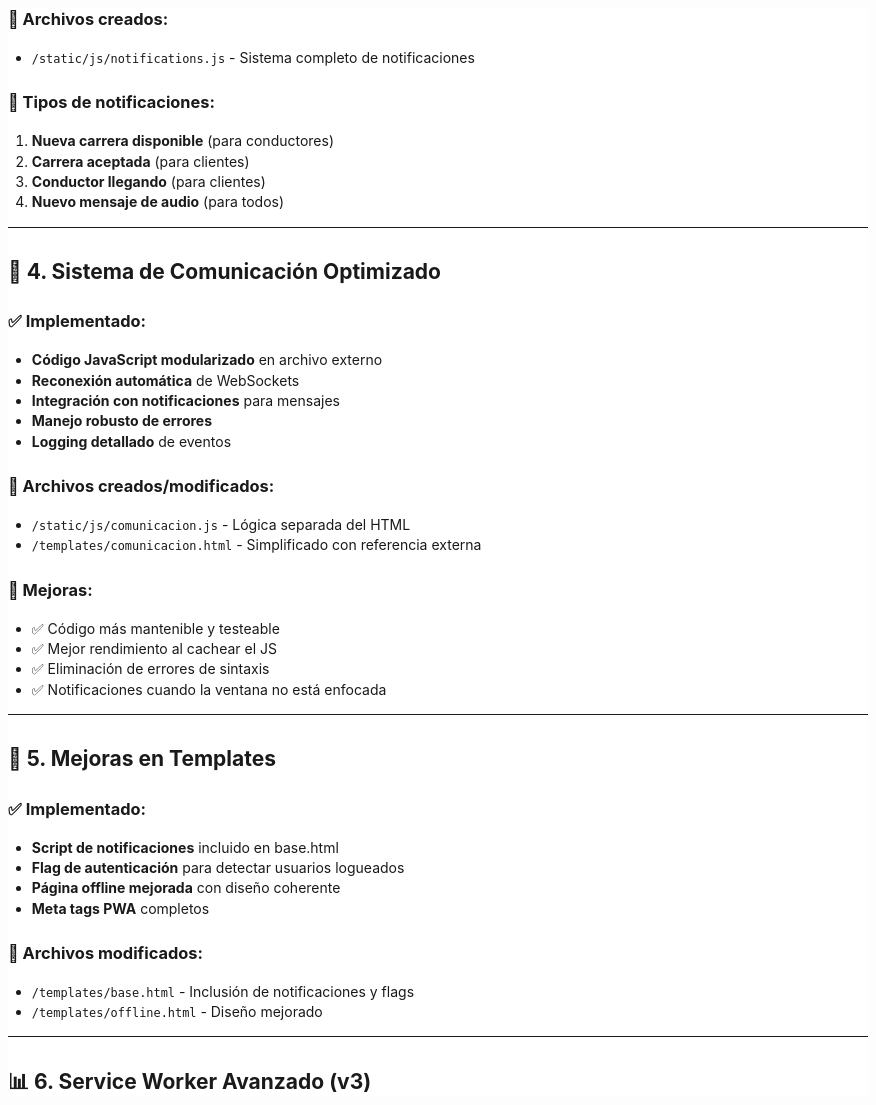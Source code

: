 ### 📁 Archivos creados:
- `/static/js/notifications.js` - Sistema completo de notificaciones

### 🔔 Tipos de notificaciones:
1. **Nueva carrera disponible** (para conductores)
2. **Carrera aceptada** (para clientes)
3. **Conductor llegando** (para clientes)
4. **Nuevo mensaje de audio** (para todos)

---

## 💬 4. Sistema de Comunicación Optimizado

### ✅ Implementado:
- **Código JavaScript modularizado** en archivo externo
- **Reconexión automática** de WebSockets
- **Integración con notificaciones** para mensajes
- **Manejo robusto de errores**
- **Logging detallado** de eventos

### 📁 Archivos creados/modificados:
- `/static/js/comunicacion.js` - Lógica separada del HTML
- `/templates/comunicacion.html` - Simplificado con referencia externa

### 🎯 Mejoras:
- ✅ Código más mantenible y testeable
- ✅ Mejor rendimiento al cachear el JS
- ✅ Eliminación de errores de sintaxis
- ✅ Notificaciones cuando la ventana no está enfocada

---

## 🎨 5. Mejoras en Templates

### ✅ Implementado:
- **Script de notificaciones** incluido en base.html
- **Flag de autenticación** para detectar usuarios logueados
- **Página offline mejorada** con diseño coherente
- **Meta tags PWA** completos

### 📁 Archivos modificados:
- `/templates/base.html` - Inclusión de notificaciones y flags
- `/templates/offline.html` - Diseño mejorado

---

## 📊 6. Service Worker Avanzado (v3)

